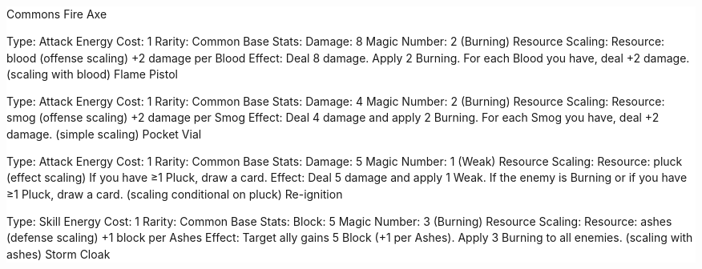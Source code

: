 Commons
Fire Axe

Type: Attack
Energy Cost: 1
Rarity: Common
Base Stats:
Damage: 8
Magic Number: 2 (Burning)
Resource Scaling:
Resource: blood (offense scaling)
+2 damage per Blood
Effect: Deal 8 damage. Apply 2 Burning. For each Blood you have, deal +2 damage.
(scaling with blood)
Flame Pistol

Type: Attack
Energy Cost: 1
Rarity: Common
Base Stats:
Damage: 4
Magic Number: 2 (Burning)
Resource Scaling:
Resource: smog (offense scaling)
+2 damage per Smog
Effect: Deal 4 damage and apply 2 Burning. For each Smog you have, deal +2 damage.
(simple scaling)
Pocket Vial

Type: Attack
Energy Cost: 1
Rarity: Common
Base Stats:
Damage: 5
Magic Number: 1 (Weak)
Resource Scaling:
Resource: pluck (effect scaling)
If you have ≥1 Pluck, draw a card.
Effect: Deal 5 damage and apply 1 Weak. If the enemy is Burning or if you have ≥1 Pluck, draw a card.
(scaling conditional on pluck)
Re-ignition

Type: Skill
Energy Cost: 1
Rarity: Common
Base Stats:
Block: 5
Magic Number: 3 (Burning)
Resource Scaling:
Resource: ashes (defense scaling)
+1 block per Ashes
Effect: Target ally gains 5 Block (+1 per Ashes). Apply 3 Burning to all enemies.
(scaling with ashes)
Storm Cloak
